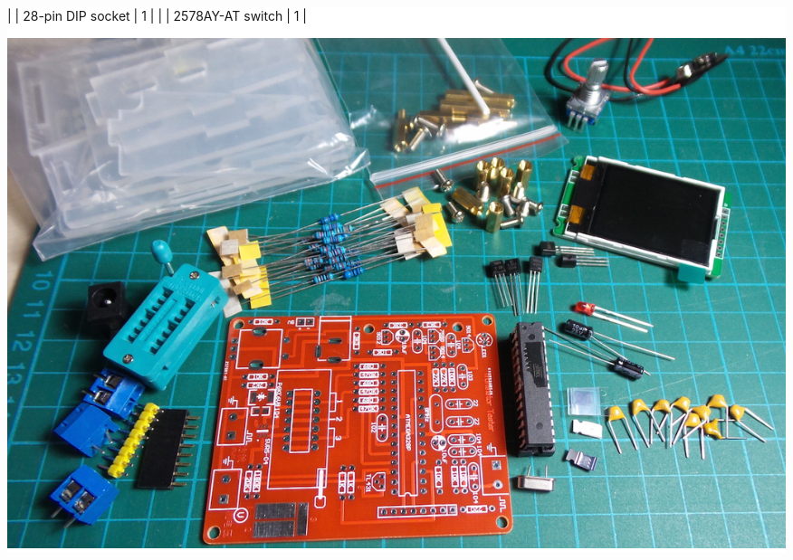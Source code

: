 |              | 28-pin DIP socket                                | 1   |
|              | 2578AY-AT switch                                 | 1   |

![kit_unboxing](./assets/kit_unboxing.jpg?raw=true)

